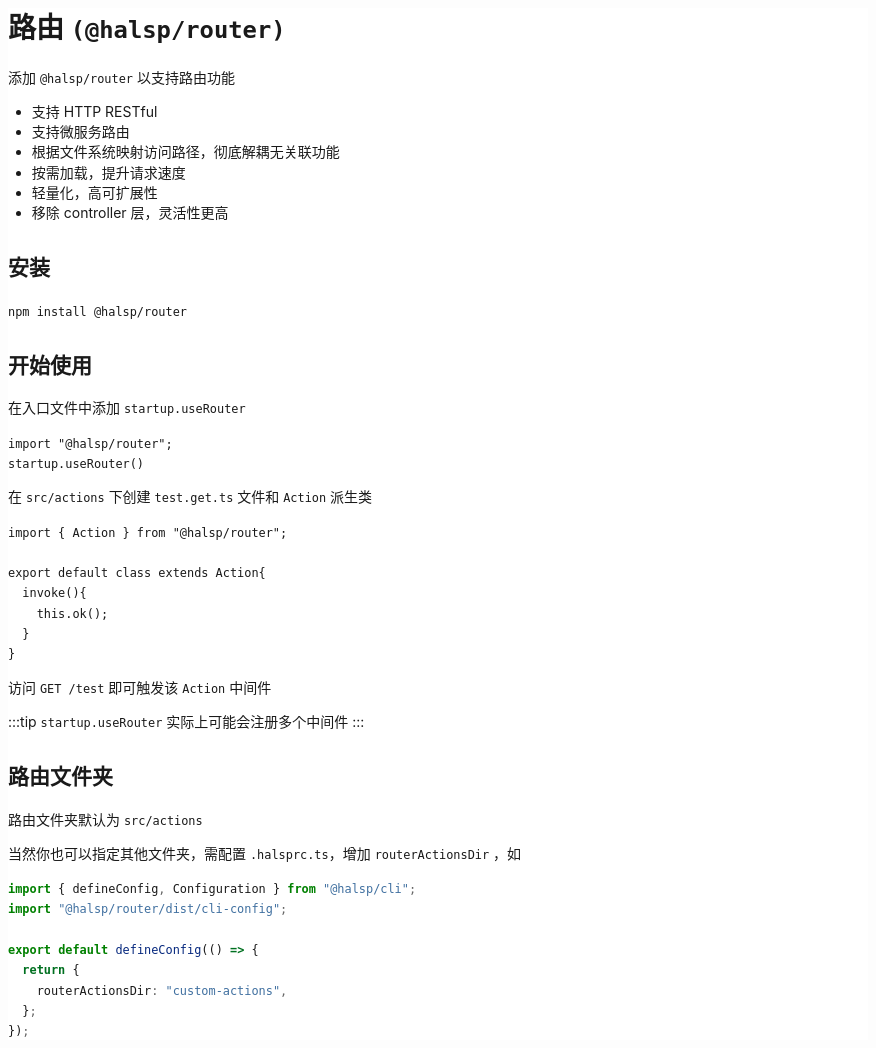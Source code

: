 # 路由 `(@halsp/router)`

添加 `@halsp/router` 以支持路由功能

- 支持 HTTP RESTful
- 支持微服务路由
- 根据文件系统映射访问路径，彻底解耦无关联功能
- 按需加载，提升请求速度
- 轻量化，高可扩展性
- 移除 controller 层，灵活性更高

## 安装

```sh
npm install @halsp/router
```

## 开始使用

在入口文件中添加 `startup.useRouter`

```TS
import "@halsp/router";
startup.useRouter()
```

在 `src/actions` 下创建 `test.get.ts` 文件和 `Action` 派生类

```TS
import { Action } from "@halsp/router";

export default class extends Action{
  invoke(){
    this.ok();
  }
}
```

访问 `GET /test` 即可触发该 `Action` 中间件

:::tip
`startup.useRouter` 实际上可能会注册多个中间件
:::

## 路由文件夹

路由文件夹默认为 `src/actions`

当然你也可以指定其他文件夹，需配置 `.halsprc.ts`，增加 `routerActionsDir` ，如

```ts
import { defineConfig, Configuration } from "@halsp/cli";
import "@halsp/router/dist/cli-config";

export default defineConfig(() => {
  return {
    routerActionsDir: "custom-actions",
  };
});
```
